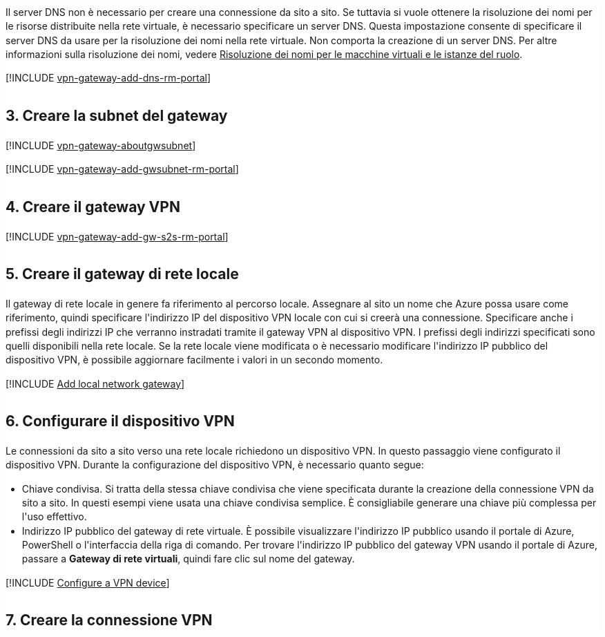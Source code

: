 Il server DNS non è necessario per creare una connessione da sito a sito. Se tuttavia si vuole ottenere la risoluzione dei nomi per le risorse distribuite nella rete virtuale, è necessario specificare un server DNS. Questa impostazione consente di specificare il server DNS da usare per la risoluzione dei nomi nella rete virtuale. Non comporta la creazione di un server DNS. Per altre informazioni sulla risoluzione dei nomi, vedere [Risoluzione dei nomi per le macchine virtuali e le istanze del ruolo](../virtual-network/virtual-networks-name-resolution-for-vms-and-role-instances.md).

[!INCLUDE [vpn-gateway-add-dns-rm-portal](../../includes/vpn-gateway-add-dns-rm-portal-include.md)]

## <a name="gatewaysubnet"></a>3. Creare la subnet del gateway

[!INCLUDE [vpn-gateway-aboutgwsubnet](../../includes/vpn-gateway-about-gwsubnet-include.md)]

[!INCLUDE [vpn-gateway-add-gwsubnet-rm-portal](../../includes/vpn-gateway-add-gwsubnet-s2s-rm-portal-include.md)]

## <a name="VNetGateway"></a>4. Creare il gateway VPN

[!INCLUDE [vpn-gateway-add-gw-s2s-rm-portal](../../includes/vpn-gateway-add-gw-s2s-rm-portal-include.md)]

## <a name="LocalNetworkGateway"></a>5. Creare il gateway di rete locale

Il gateway di rete locale in genere fa riferimento al percorso locale. Assegnare al sito un nome che Azure possa usare come riferimento, quindi specificare l'indirizzo IP del dispositivo VPN locale con cui si creerà una connessione. Specificare anche i prefissi degli indirizzi IP che verranno instradati tramite il gateway VPN al dispositivo VPN. I prefissi degli indirizzi specificati sono quelli disponibili nella rete locale. Se la rete locale viene modificata o è necessario modificare l'indirizzo IP pubblico del dispositivo VPN, è possibile aggiornare facilmente i valori in un secondo momento.

[!INCLUDE [Add local network gateway](../../includes/vpn-gateway-add-lng-s2s-rm-portal-include.md)]

## <a name="VPNDevice"></a>6. Configurare il dispositivo VPN

Le connessioni da sito a sito verso una rete locale richiedono un dispositivo VPN. In questo passaggio viene configurato il dispositivo VPN. Durante la configurazione del dispositivo VPN, è necessario quanto segue:

- Chiave condivisa. Si tratta della stessa chiave condivisa che viene specificata durante la creazione della connessione VPN da sito a sito. In questi esempi viene usata una chiave condivisa semplice. È consigliabile generare una chiave più complessa per l'uso effettivo.
- Indirizzo IP pubblico del gateway di rete virtuale. È possibile visualizzare l'indirizzo IP pubblico usando il portale di Azure, PowerShell o l'interfaccia della riga di comando. Per trovare l'indirizzo IP pubblico del gateway VPN usando il portale di Azure, passare a **Gateway di rete virtuali**, quindi fare clic sul nome del gateway.

[!INCLUDE [Configure a VPN device](../../includes/vpn-gateway-configure-vpn-device-rm-include.md)]

## <a name="CreateConnection"></a>7. Creare la connessione VPN
